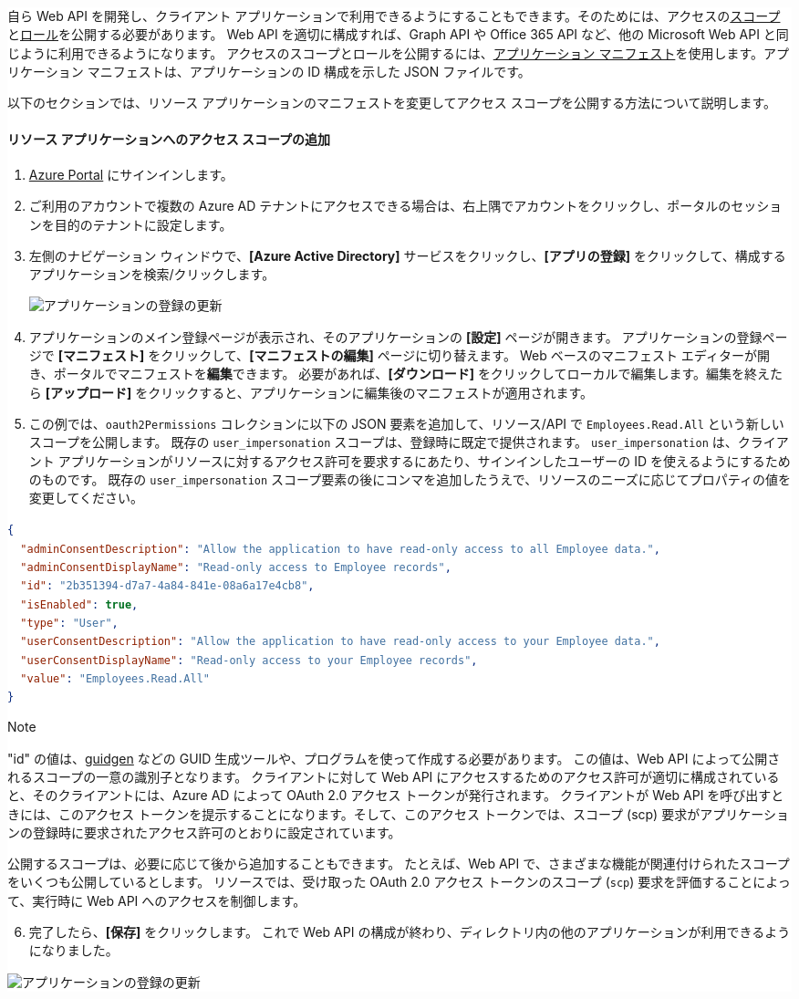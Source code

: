 自ら Web API を開発し、クライアント アプリケーションで利用できるようにすることもできます。そのためには、アクセスの[スコープ](developer-glossary.md#scopes)と[ロール](developer-glossary.md#roles)を公開する必要があります。 Web API を適切に構成すれば、Graph API や Office 365 API など、他の Microsoft Web API と同じように利用できるようになります。 アクセスのスコープとロールを公開するには、[アプリケーション マニフェスト](developer-glossary.md#application-manifest)を使用します。アプリケーション マニフェストは、アプリケーションの ID 構成を示した JSON ファイルです。 

以下のセクションでは、リソース アプリケーションのマニフェストを変更してアクセス スコープを公開する方法について説明します。

#### <a name="adding-access-scopes-to-your-resource-application"></a>リソース アプリケーションへのアクセス スコープの追加

1. [Azure Portal](https://portal.azure.com) にサインインします。
2. ご利用のアカウントで複数の Azure AD テナントにアクセスできる場合は、右上隅でアカウントをクリックし、ポータルのセッションを目的のテナントに設定します。

3. 左側のナビゲーション ウィンドウで、**[Azure Active Directory]** サービスをクリックし、**[アプリの登録]** をクリックして、構成するアプリケーションを検索/クリックします。

   ![アプリケーションの登録の更新](./media/quickstart-v1-integrate-apps-with-azure-ad/update-app-registration.png)

4. アプリケーションのメイン登録ページが表示され、そのアプリケーションの **[設定]** ページが開きます。 アプリケーションの登録ページで **[マニフェスト]** をクリックして、**[マニフェストの編集]** ページに切り替えます。 Web ベースのマニフェスト エディターが開き、ポータルでマニフェストを**編集**できます。 必要があれば、**[ダウンロード]** をクリックしてローカルで編集します。編集を終えたら **[アップロード]** をクリックすると、アプリケーションに編集後のマニフェストが適用されます。

5. この例では、`oauth2Permissions` コレクションに以下の JSON 要素を追加して、リソース/API で `Employees.Read.All` という新しいスコープを公開します。 既存の `user_impersonation` スコープは、登録時に既定で提供されます。 `user_impersonation` は、クライアント アプリケーションがリソースに対するアクセス許可を要求するにあたり、サインインしたユーザーの ID を使えるようにするためのものです。 既存の `user_impersonation` スコープ要素の後にコンマを追加したうえで、リソースのニーズに応じてプロパティの値を変更してください。 

  ```json
  {
    "adminConsentDescription": "Allow the application to have read-only access to all Employee data.",
    "adminConsentDisplayName": "Read-only access to Employee records",
    "id": "2b351394-d7a7-4a84-841e-08a6a17e4cb8",
    "isEnabled": true,
    "type": "User",
    "userConsentDescription": "Allow the application to have read-only access to your Employee data.",
    "userConsentDisplayName": "Read-only access to your Employee records",
    "value": "Employees.Read.All"
  }
  ```
  > [!NOTE]
  > "id" の値は、[guidgen](https://msdn.microsoft.com/library/ms241442%28v=vs.80%29.aspx) などの GUID 生成ツールや、プログラムを使って作成する必要があります。 この値は、Web API によって公開されるスコープの一意の識別子となります。 クライアントに対して Web API にアクセスするためのアクセス許可が適切に構成されていると、そのクライアントには、Azure AD によって OAuth 2.0 アクセス トークンが発行されます。 クライアントが Web API を呼び出すときには、このアクセス トークンを提示することになります。そして、このアクセス トークンでは、スコープ (scp) 要求がアプリケーションの登録時に要求されたアクセス許可のとおりに設定されています。
  >
  > 公開するスコープは、必要に応じて後から追加することもできます。 たとえば、Web API で、さまざまな機能が関連付けられたスコープをいくつも公開しているとします。 リソースでは、受け取った OAuth 2.0 アクセス トークンのスコープ (`scp`) 要求を評価することによって、実行時に Web API へのアクセスを制御します。
  > 

6. 完了したら、**[保存]** をクリックします。 これで Web API の構成が終わり、ディレクトリ内の他のアプリケーションが利用できるようになりました。 

  ![アプリケーションの登録の更新](./media/quickstart-v1-integrate-apps-with-azure-ad/update-app-registration-manifest.png)
